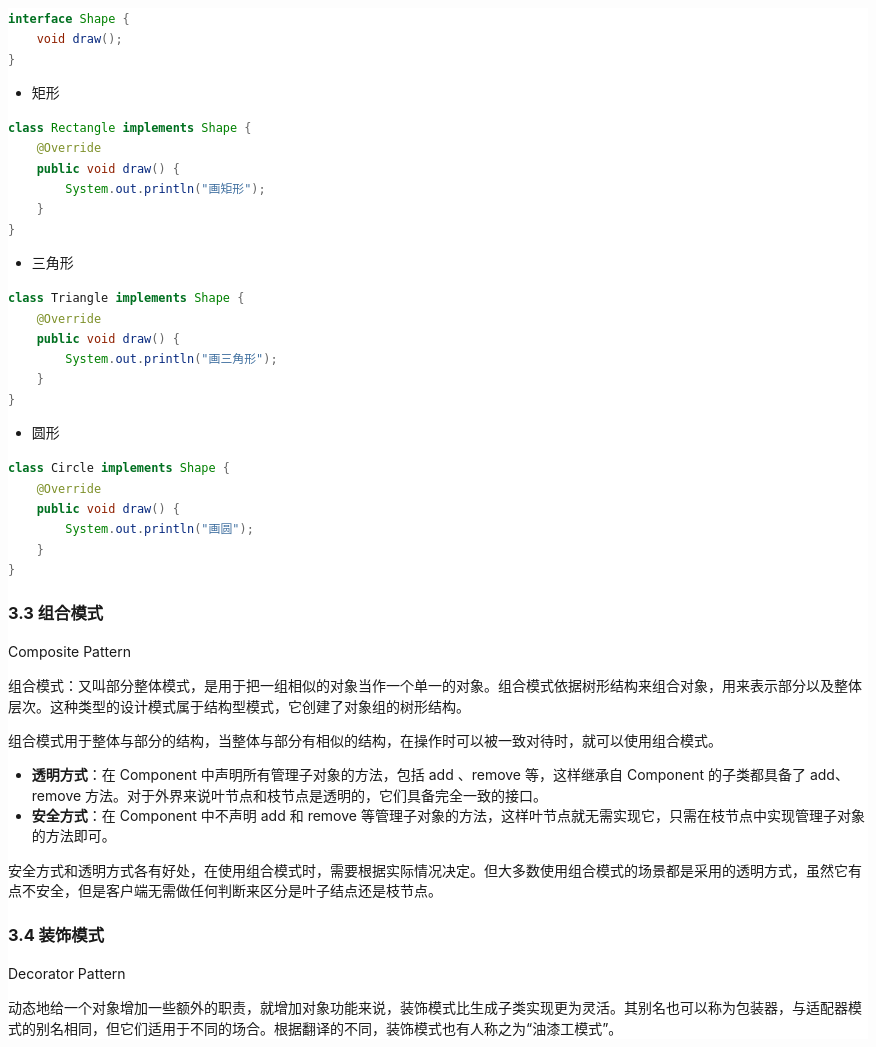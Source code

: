 ```java
interface Shape {
    void draw();
}
```

- 矩形

```java
class Rectangle implements Shape {
    @Override
    public void draw() {
        System.out.println("画矩形");
    }
}
```

- 三角形

```java
class Triangle implements Shape {
    @Override
    public void draw() {
        System.out.println("画三角形");
    }
}
```

- 圆形

```java
class Circle implements Shape {
    @Override
    public void draw() {
        System.out.println("画圆");
    }
}
```

### 3.3 组合模式

Composite Pattern

组合模式：又叫部分整体模式，是用于把一组相似的对象当作一个单一的对象。组合模式依据树形结构来组合对象，用来表示部分以及整体层次。这种类型的设计模式属于结构型模式，它创建了对象组的树形结构。

组合模式用于整体与部分的结构，当整体与部分有相似的结构，在操作时可以被一致对待时，就可以使用组合模式。

- **透明方式**：在 Component 中声明所有管理子对象的方法，包括 add 、remove 等，这样继承自 Component 的子类都具备了 add、remove 方法。对于外界来说叶节点和枝节点是透明的，它们具备完全一致的接口。
- **安全方式**：在 Component 中不声明 add 和 remove 等管理子对象的方法，这样叶节点就无需实现它，只需在枝节点中实现管理子对象的方法即可。

安全方式和透明方式各有好处，在使用组合模式时，需要根据实际情况决定。但大多数使用组合模式的场景都是采用的透明方式，虽然它有点不安全，但是客户端无需做任何判断来区分是叶子结点还是枝节点。

### 3.4 装饰模式

Decorator Pattern

动态地给一个对象增加一些额外的职责，就增加对象功能来说，装饰模式比生成子类实现更为灵活。其别名也可以称为包装器，与适配器模式的别名相同，但它们适用于不同的场合。根据翻译的不同，装饰模式也有人称之为“油漆工模式”。
